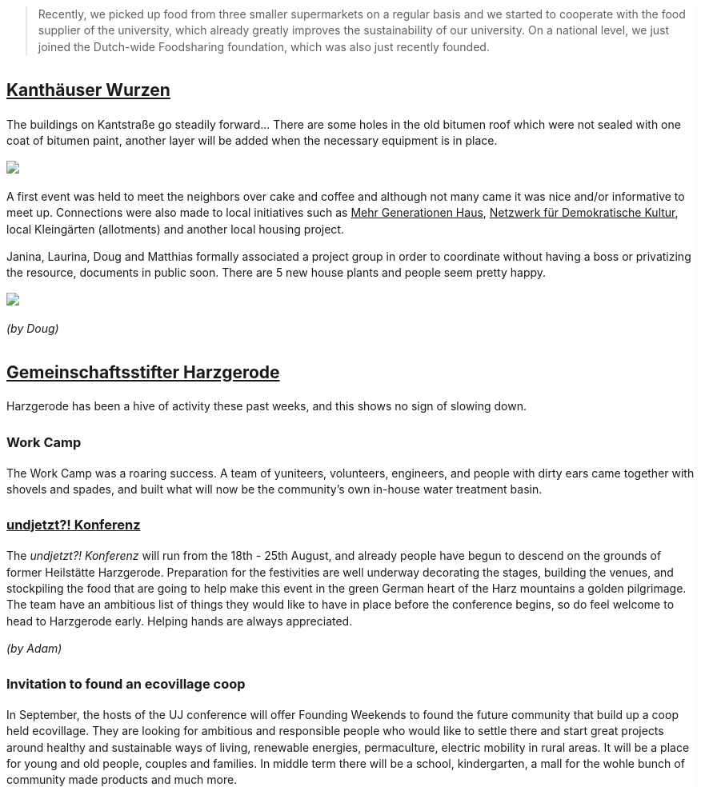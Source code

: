 > Recently, we picked up food from three smaller supermarkets on a regular basis and we started to cooperate with the food supplier of the university, which already greatly improves the sustainability of our university. On a national level, we just joined the Dutch-wide Foodsharing foundation, which was also just recently founded.

## [Kanthäuser Wurzen](https://yunity.org/en/wurzen)

The buildings on Kantstraße go steadily forward... There are some holes in the old bitumen roof which were not sealed with one coat of bitumen paint, another layer will be added when the necessary equipment is in place.

![](wurzen-sun.jpg?resize=500)

A first event was held to meet the neighbors over cake and coffee and although not many came it was nice and/or informative to meet up. Connections were also made to local initiatives such as [Mehr Generationen Haus](http://www.zuversichtverein.de/), [Netzwerk für Demokratische Kultur](http://www.ndk-wurzen.de/), local Kleingärten (allotments) and another local housing project.

Janina, Laurina, Doug and Matthias formally associated a project group in order to coordinate without having a boss or privatizing the resource, documents in public soon. There are 5 new house plants and people seem pretty happy.

![](0.wurzen-chess.jpg?resize=500)

_(by Doug)_

## [Gemeinschaftsstifter Harzgerode](https://www.gemeinschaftsstifter.info/)

Harzgerode has been a hive of activity these past weeks, and this shows no sign of slowing down.

### Work Camp
The Work Camp was a roaring success. A team of yuniteers, volunteers, engineers, and people with dirty ears came together with shovels and spades, and built what will now be the community’s own in-house water treatment basin.

### [undjetzt?! Konferenz](http://www.undjetzt-konferenz.de/)
The _undjetzt?! Konferenz_ will run from the 18th - 25th August, and already people have begun to descend on the grounds of former Heilstätte Harzgerode. Preparation for the festivities are well underway decorating the stages, building the venues, and stockpiling the food that are going to help make this event in the green German heart of the Harz mountains a golden pilgrimage. The team have an ambitious list of things they would like to have in place before the conference begins, so do feel welcome to head to Harzgerode early. Helping hands are always appreciated.

_(by Adam)_

### Invitation to found an ecovillage coop

In September, the hosts of the UJ conference will offer Founding Weekends to found the future community that build up a coop held ecovillage. They are looking for ambitious and responsible people who would like to settle there and start great projects around healthy and sustainable ways of living, renewable energies, permaculture, electric mobility in rural areas. It will be a place for young and old people, couples and families. In middle term there will be a school, kindergarten, a mall for the wohle bunch of community made products and much more.
